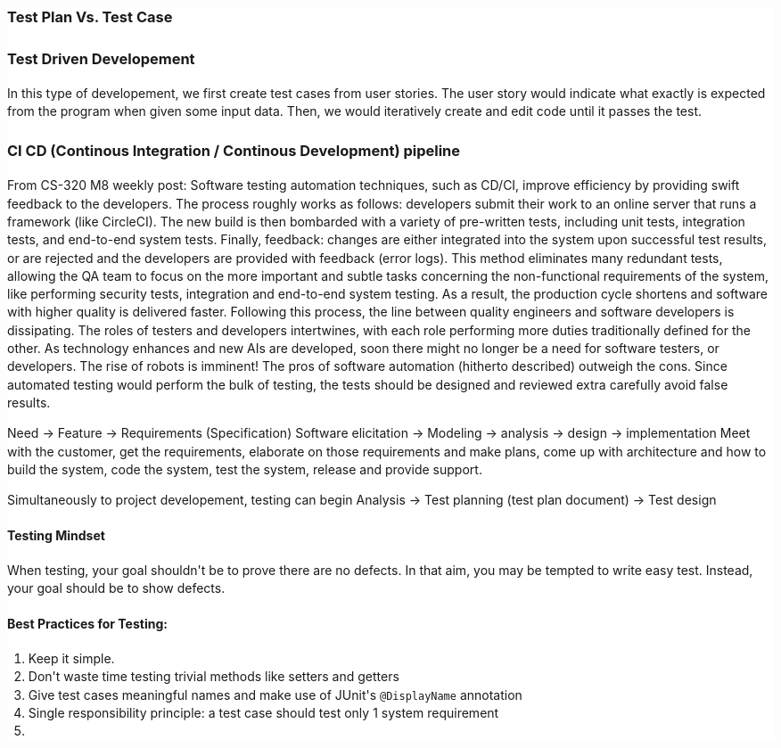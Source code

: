 ### Test Plan Vs. Test Case



### Test Driven Developement
In this type of developement, we first create test cases from user stories. The user story would indicate what exactly is expected from the program when given some input data.
Then, we would iteratively create and edit code until it passes the test.


### CI CD (Continous Integration / Continous Development) pipeline
From CS-320 M8 weekly post:
Software testing automation techniques, such as CD/CI, improve efficiency by providing swift feedback to the developers. The process roughly works as follows: developers submit their work to an online server that runs a framework (like CircleCI). The new build is then bombarded with a variety of pre-written tests, including unit tests, integration tests, and end-to-end system tests. Finally, feedback: changes are either integrated into the system upon successful test results, or are rejected and the developers are provided with feedback (error logs).
This method eliminates many redundant tests, allowing the QA team to focus on the more important and subtle tasks concerning the non-functional requirements of the system, like performing security tests, integration and end-to-end system testing. As a result, the production cycle shortens and software with higher quality is delivered faster.
Following this process, the line between quality engineers and software developers is dissipating. The roles of testers and developers intertwines, with each role performing more duties traditionally defined for the other. As technology enhances and new AIs are developed, soon there might no longer be a need for software testers, or developers. The rise of robots is imminent!
The pros of software automation (hitherto described) outweigh the cons. Since automated testing would perform the bulk of testing, the tests should be designed and reviewed extra carefully avoid false results.


Need -> Feature -> Requirements (Specification)
Software elicitation -> Modeling -> analysis -> design -> implementation
Meet with the customer, get the requirements, elaborate on those requirements and make plans, come up with architecture and how to build the system, code the system, test the system, release and provide support.

Simultaneously to project developement, testing can begin 
Analysis -> Test planning (test plan document) -> Test design


#### Testing Mindset
When testing, your goal shouldn't be to prove there are no defects. In that aim, you may be tempted to write easy test. Instead, your goal should be to show defects. 


#### Best Practices for Testing:
1. Keep it simple. 
2. Don't waste time testing trivial methods like setters and getters
3. Give test cases meaningful names and make use of JUnit's `@DisplayName` annotation
4. Single responsibility principle: a test case should test only 1 system requirement
5. 